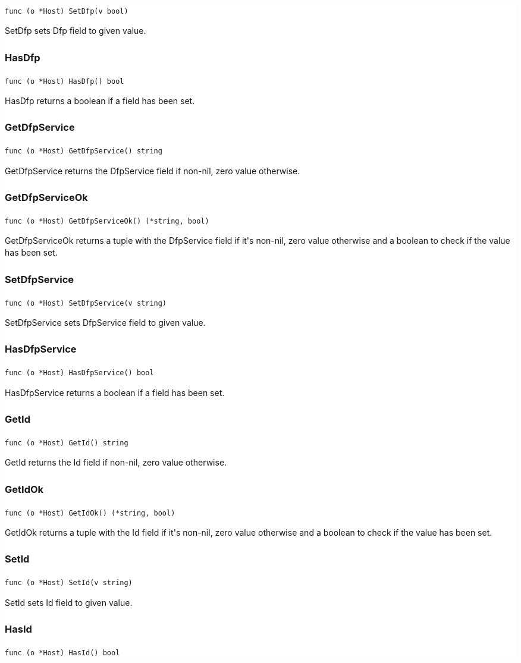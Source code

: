 `func (o *Host) SetDfp(v bool)`

SetDfp sets Dfp field to given value.

### HasDfp

`func (o *Host) HasDfp() bool`

HasDfp returns a boolean if a field has been set.

### GetDfpService

`func (o *Host) GetDfpService() string`

GetDfpService returns the DfpService field if non-nil, zero value otherwise.

### GetDfpServiceOk

`func (o *Host) GetDfpServiceOk() (*string, bool)`

GetDfpServiceOk returns a tuple with the DfpService field if it's non-nil, zero value otherwise
and a boolean to check if the value has been set.

### SetDfpService

`func (o *Host) SetDfpService(v string)`

SetDfpService sets DfpService field to given value.

### HasDfpService

`func (o *Host) HasDfpService() bool`

HasDfpService returns a boolean if a field has been set.

### GetId

`func (o *Host) GetId() string`

GetId returns the Id field if non-nil, zero value otherwise.

### GetIdOk

`func (o *Host) GetIdOk() (*string, bool)`

GetIdOk returns a tuple with the Id field if it's non-nil, zero value otherwise
and a boolean to check if the value has been set.

### SetId

`func (o *Host) SetId(v string)`

SetId sets Id field to given value.

### HasId

`func (o *Host) HasId() bool`
